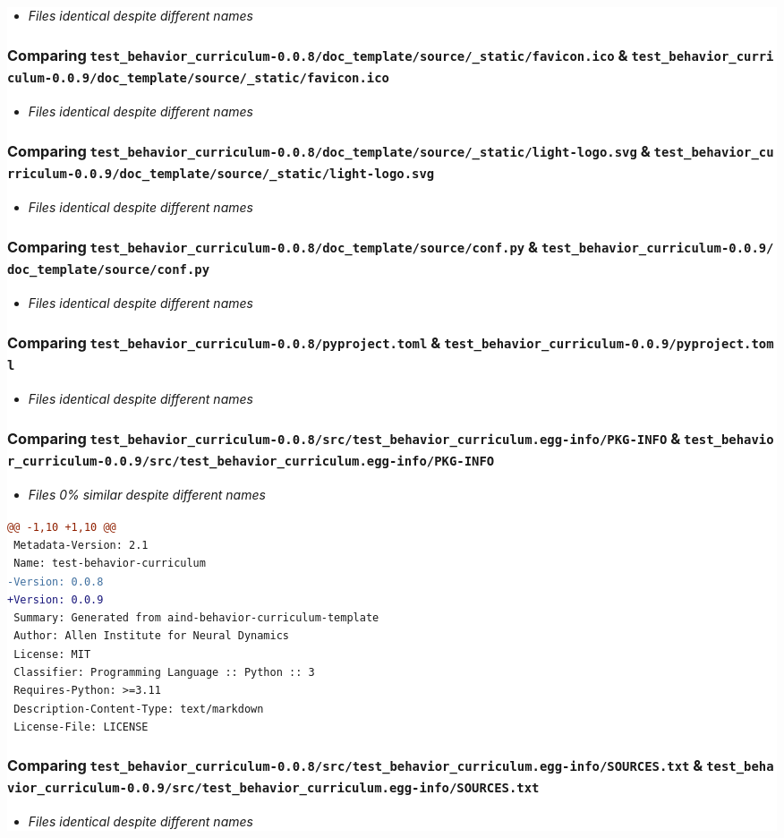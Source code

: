  * *Files identical despite different names*

### Comparing `test_behavior_curriculum-0.0.8/doc_template/source/_static/favicon.ico` & `test_behavior_curriculum-0.0.9/doc_template/source/_static/favicon.ico`

 * *Files identical despite different names*

### Comparing `test_behavior_curriculum-0.0.8/doc_template/source/_static/light-logo.svg` & `test_behavior_curriculum-0.0.9/doc_template/source/_static/light-logo.svg`

 * *Files identical despite different names*

### Comparing `test_behavior_curriculum-0.0.8/doc_template/source/conf.py` & `test_behavior_curriculum-0.0.9/doc_template/source/conf.py`

 * *Files identical despite different names*

### Comparing `test_behavior_curriculum-0.0.8/pyproject.toml` & `test_behavior_curriculum-0.0.9/pyproject.toml`

 * *Files identical despite different names*

### Comparing `test_behavior_curriculum-0.0.8/src/test_behavior_curriculum.egg-info/PKG-INFO` & `test_behavior_curriculum-0.0.9/src/test_behavior_curriculum.egg-info/PKG-INFO`

 * *Files 0% similar despite different names*

```diff
@@ -1,10 +1,10 @@
 Metadata-Version: 2.1
 Name: test-behavior-curriculum
-Version: 0.0.8
+Version: 0.0.9
 Summary: Generated from aind-behavior-curriculum-template
 Author: Allen Institute for Neural Dynamics
 License: MIT
 Classifier: Programming Language :: Python :: 3
 Requires-Python: >=3.11
 Description-Content-Type: text/markdown
 License-File: LICENSE
```

### Comparing `test_behavior_curriculum-0.0.8/src/test_behavior_curriculum.egg-info/SOURCES.txt` & `test_behavior_curriculum-0.0.9/src/test_behavior_curriculum.egg-info/SOURCES.txt`

 * *Files identical despite different names*

